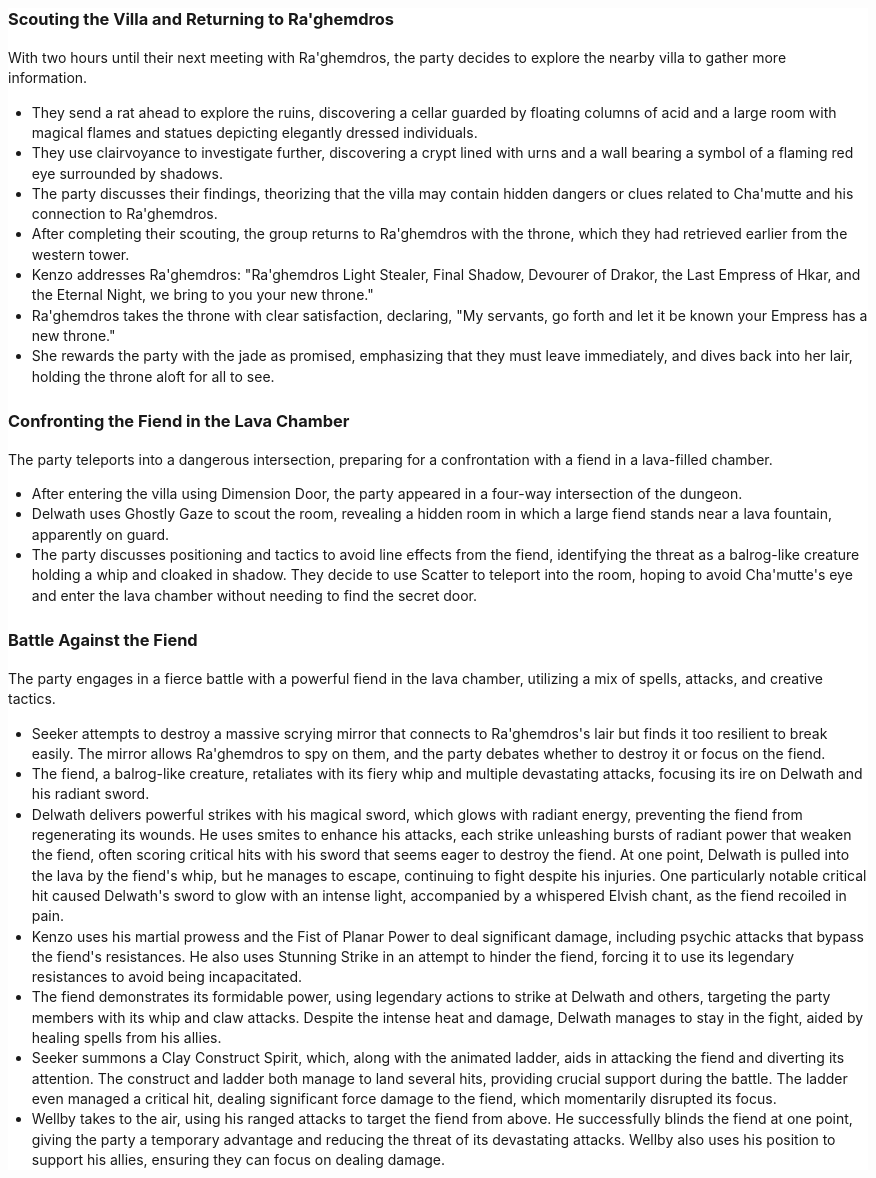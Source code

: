 
### Scouting the Villa and Returning to Ra'ghemdros
With two hours until their next meeting with Ra'ghemdros, the party decides to explore the nearby villa to gather more information.
- They send a rat ahead to explore the ruins, discovering a cellar guarded by floating columns of acid and a large room with magical flames and statues depicting elegantly dressed individuals.
- They use clairvoyance to investigate further, discovering a crypt lined with urns and a wall bearing a symbol of a flaming red eye surrounded by shadows.
- The party discusses their findings, theorizing that the villa may contain hidden dangers or clues related to Cha'mutte and his connection to Ra'ghemdros.
- After completing their scouting, the group returns to Ra'ghemdros with the throne, which they had retrieved earlier from the western tower.
- Kenzo addresses Ra'ghemdros: "Ra'ghemdros Light Stealer, Final Shadow, Devourer of Drakor, the Last Empress of Hkar, and the Eternal Night, we bring to you your new throne."
- Ra'ghemdros takes the throne with clear satisfaction, declaring, "My servants, go forth and let it be known your Empress has a new throne."
- She rewards the party with the jade as promised, emphasizing that they must leave immediately, and dives back into her lair, holding the throne aloft for all to see.


### Confronting the Fiend in the Lava Chamber
The party teleports into a dangerous intersection, preparing for a confrontation with a fiend in a lava-filled chamber.
- After entering the villa using Dimension Door, the party appeared in a four-way intersection of the dungeon.
- Delwath uses Ghostly Gaze to scout the room, revealing a hidden room in which a large fiend stands near a lava fountain, apparently on guard.
- The party discusses positioning and tactics to avoid line effects from the fiend, identifying the threat as a balrog-like creature holding a whip and cloaked in shadow. They decide to use Scatter to teleport into the room, hoping to avoid Cha'mutte's eye and enter the lava chamber without needing to find the secret door.


### Battle Against the Fiend
The party engages in a fierce battle with a powerful fiend in the lava chamber, utilizing a mix of spells, attacks, and creative tactics.
- Seeker attempts to destroy a massive scrying mirror that connects to Ra'ghemdros's lair but finds it too resilient to break easily. The mirror allows Ra'ghemdros to spy on them, and the party debates whether to destroy it or focus on the fiend.
- The fiend, a balrog-like creature, retaliates with its fiery whip and multiple devastating attacks, focusing its ire on Delwath and his radiant sword.
- Delwath delivers powerful strikes with his magical sword, which glows with radiant energy, preventing the fiend from regenerating its wounds. He uses smites to enhance his attacks, each strike unleashing bursts of radiant power that weaken the fiend, often scoring critical hits with his sword that seems eager to destroy the fiend. At one point, Delwath is pulled into the lava by the fiend's whip, but he manages to escape, continuing to fight despite his injuries. One particularly notable critical hit caused Delwath's sword to glow with an intense light, accompanied by a whispered Elvish chant, as the fiend recoiled in pain.
- Kenzo uses his martial prowess and the Fist of Planar Power to deal significant damage, including psychic attacks that bypass the fiend's resistances. He also uses Stunning Strike in an attempt to hinder the fiend, forcing it to use its legendary resistances to avoid being incapacitated.
- The fiend demonstrates its formidable power, using legendary actions to strike at Delwath and others, targeting the party members with its whip and claw attacks. Despite the intense heat and damage, Delwath manages to stay in the fight, aided by healing spells from his allies.
- Seeker summons a Clay Construct Spirit, which, along with the animated ladder, aids in attacking the fiend and diverting its attention. The construct and ladder both manage to land several hits, providing crucial support during the battle. The ladder even managed a critical hit, dealing significant force damage to the fiend, which momentarily disrupted its focus.
- Wellby takes to the air, using his ranged attacks to target the fiend from above. He successfully blinds the fiend at one point, giving the party a temporary advantage and reducing the threat of its devastating attacks. Wellby also uses his position to support his allies, ensuring they can focus on dealing damage.